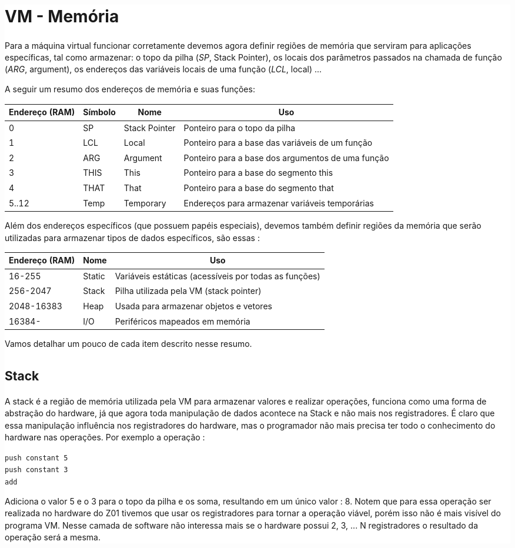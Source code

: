 # VM - Memória

Para a máquina virtual funcionar corretamente devemos agora definir regiões de memória que serviram para aplicações específicas, tal como armazenar: o topo da pilha (_SP_, Stack Pointer), os locais dos parâmetros passados na chamada de função (_ARG_, argument), os endereços das variáveis locais de uma função (_LCL_, local) ...

A seguir um resumo dos endereços de memória e suas funções:

| Endereço (RAM) | Símbolo | Nome          | Uso                                               |
| -------------- | ------- | ------------- | ------------------------------------------------- |
| 0              | SP      | Stack Pointer | Ponteiro para o topo da pilha                     |
| 1              | LCL     | Local         | Ponteiro para a base das variáveis de um função   |
| 2              | ARG     | Argument      | Ponteiro para a base dos argumentos de uma função |
| 3              | THIS    | This          | Ponteiro para a base do segmento this             |
| 4              | THAT    | That          | Ponteiro para a base do segmento that             |
| 5..12          | Temp    | Temporary     | Endereços para armazenar variáveis temporárias    |

Além dos endereços específicos (que possuem papéis especiais), devemos também definir regiões da memória que serão utilizadas para armazenar tipos de dados específicos, são essas :

| Endereço (RAM) | Nome   | Uso                                                   |
| -------------- | ------ | ----------------------------------------------------- |
| 16-255         | Static | Variáveis estáticas (acessíveis por todas as funções) |
| 256-2047       | Stack  | Pilha utilizada pela VM (stack pointer)               |
| 2048-16383     | Heap   | Usada para armazenar objetos e vetores                |
| 16384-         | I/O    | Periféricos mapeados em memória                       |

Vamos detalhar um pouco de cada item descrito nesse resumo.

## Stack

A stack é a região de memória utilizada pela VM para armazenar valores e realizar operações, funciona como uma forma de abstração do hardware, já que agora toda manipulação de dados acontece na Stack e não mais nos registradores. É claro que essa manipulação influência nos registradores do hardware, mas o programador não mais precisa ter todo o conhecimento do hardware nas operações. Por exemplo a operação :

```
push constant 5
push constant 3
add
```

Adiciona o valor 5 e o 3 para o topo da pilha e os soma, resultando em um único valor : 8. Notem que para essa operação ser realizada no hardware do Z01 tivemos que usar os registradores para tornar a operação viável, porém isso não é mais visível do programa VM. Nesse camada de software não interessa mais se o hardware possui 2, 3, ... N registradores o resultado da operação será a mesma.
